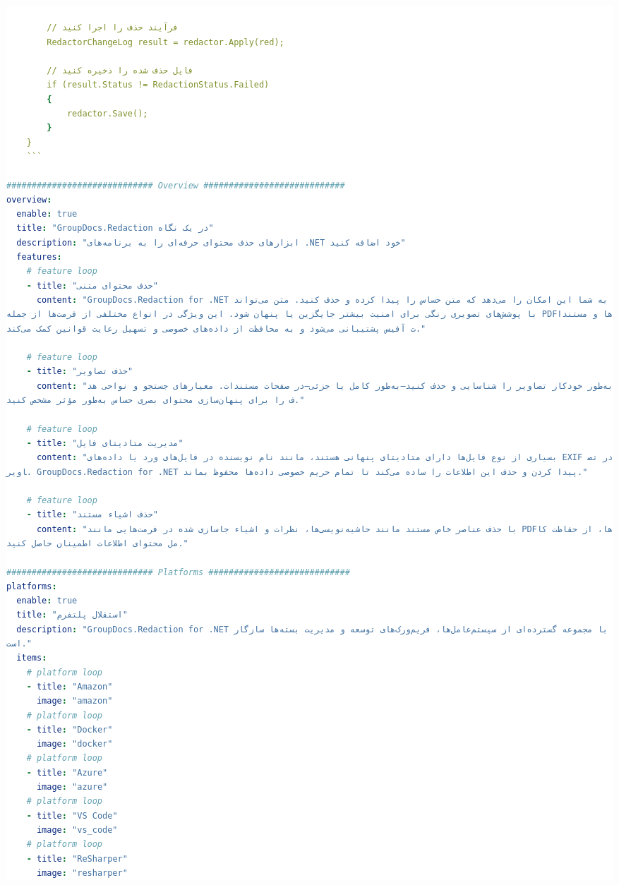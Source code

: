 ```yaml

        // فرآیند حذف را اجرا کنید
        RedactorChangeLog result = redactor.Apply(red);

        // فایل حذف شده را ذخیره کنید
        if (result.Status != RedactionStatus.Failed)
        {
            redactor.Save();
        }
    }  
    ```

############################# Overview ############################
overview:
  enable: true
  title: "GroupDocs.Redaction در یک نگاه"
  description: "ابزارهای حذف محتوای حرفه‌ای را به برنامه‌های .NET خود اضافه کنید"
  features:
    # feature loop
    - title: "حذف محتوای متنی"
      content: "GroupDocs.Redaction for .NET به شما این امکان را می‌دهد که متن حساس را پیدا کرده و حذف کنید. متن می‌تواند با پوشش‌های تصویری رنگی برای امنیت بیشتر جایگزین یا پنهان شود. این ویژگی در انواع مختلفی از فرمت‌ها از جمله PDFها و مستندات آفیس پشتیبانی می‌شود و به محافظت از داده‌های خصوصی و تسهیل رعایت قوانین کمک می‌کند."

    # feature loop
    - title: "حذف تصاویر"
      content: "به‌طور خودکار تصاویر را شناسایی و حذف کنید—به‌طور کامل یا جزئی—در صفحات مستندات. معیارهای جستجو و نواحی هدف را برای پنهان‌سازی محتوای بصری حساس به‌طور مؤثر مشخص کنید."

    # feature loop
    - title: "مدیریت متادیتای فایل"
      content: "بسیاری از نوع فایل‌ها دارای متادیتای پنهانی هستند، مانند نام نویسنده در فایل‌های ورد یا داده‌های EXIF در تصاویر. GroupDocs.Redaction for .NET پیدا کردن و حذف این اطلاعات را ساده می‌کند تا تمام حریم خصوصی داده‌ها محفوظ بماند."

    # feature loop
    - title: "حذف اشیاء مستند"
      content: "با حذف عناصر خاص مستند مانند حاشیه‌نویسی‌ها، نظرات و اشیاء جاسازی شده در فرمت‌هایی مانند PDFها، از حفاظت کامل محتوای اطلاعات اطمینان حاصل کنید."

############################# Platforms ############################
platforms:
  enable: true
  title: "استقلال پلتفرم"
  description: "GroupDocs.Redaction for .NET با مجموعه گسترده‌ای از سیستم‌عامل‌ها، فریم‌ورک‌های توسعه و مدیریت بسته‌ها سازگار است."
  items:
    # platform loop
    - title: "Amazon"
      image: "amazon"
    # platform loop
    - title: "Docker"
      image: "docker"
    # platform loop
    - title: "Azure"
      image: "azure"
    # platform loop
    - title: "VS Code"
      image: "vs_code"
    # platform loop
    - title: "ReSharper"
      image: "resharper"
```